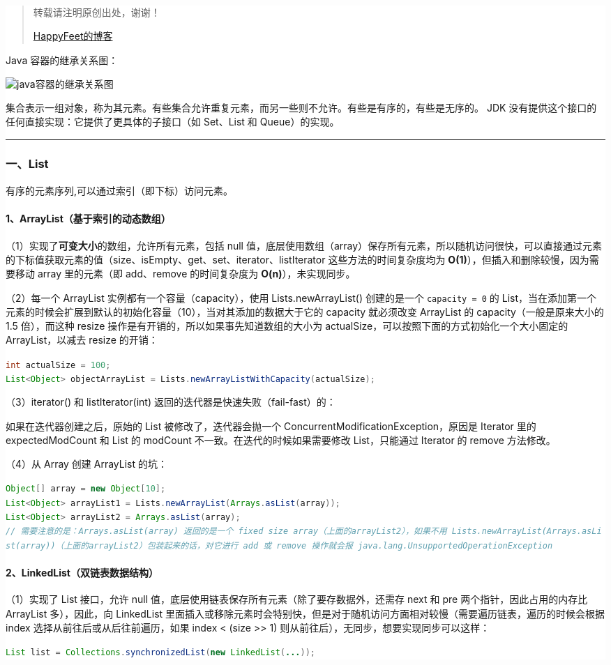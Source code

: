 > 转载请注明原创出处，谢谢！
>
> [HappyFeet的博客](https://blog.csdn.net/haihui_yang)

Java 容器的继承关系图：

![java容器的继承关系图](https://img-blog.csdn.net/20180507211055313?watermark/2/text/aHR0cHM6Ly9ibG9nLmNzZG4ubmV0L2hhaWh1aV95YW5n/font/5a6L5L2T/fontsize/400/fill/I0JBQkFCMA==/dissolve/70)



集合表示一组对象，称为其元素。有些集合允许重复元素，而另一些则不允许。有些是有序的，有些是无序的。 JDK 没有提供这个接口的任何直接实现：它提供了更具体的子接口（如 Set、List 和 Queue）的实现。

---

### 一、List
有序的元素序列,可以通过索引（即下标）访问元素。

#### 1、ArrayList（基于索引的动态数组）

（1）实现了**可变大小**的数组，允许所有元素，包括 null 值，底层使用数组（array）保存所有元素，所以随机访问很快，可以直接通过元素的下标值获取元素的值（size、isEmpty、get、set、iterator、listIterator 这些方法的时间复杂度均为 **O(1)**），但插入和删除较慢，因为需要移动 array 里的元素（即 add、remove 的时间复杂度为 **O(n)**），未实现同步。

（2）每一个 ArrayList 实例都有一个容量（capacity），使用 Lists.newArrayList() 创建的是一个 `capacity = 0` 的 List，当在添加第一个元素的时候会扩展到默认的初始化容量（10），当对其添加的数据大于它的 capacity 就必须改变 ArrayList 的 capacity（一般是原来大小的 1.5 倍），而这种 resize 操作是有开销的，所以如果事先知道数组的大小为 actualSize，可以按照下面的方式初始化一个大小固定的 ArrayList，以减去 resize 的开销：

```java
int actualSize = 100;
List<Object> objectArrayList = Lists.newArrayListWithCapacity(actualSize);
```

（3）iterator() 和 listIterator(int) 返回的迭代器是快速失败（fail-fast）的：

如果在迭代器创建之后，原始的 List 被修改了，迭代器会抛一个 ConcurrentModificationException，原因是 Iterator 里的 expectedModCount 和 List 的 modCount 不一致。在迭代的时候如果需要修改 List，只能通过 Iterator 的 remove 方法修改。

（4）从 Array 创建 ArrayList 的坑：

```java
Object[] array = new Object[10];
List<Object> arrayList1 = Lists.newArrayList(Arrays.asList(array));
List<Object> arrayList2 = Arrays.asList(array);
// 需要注意的是：Arrays.asList(array) 返回的是一个 fixed size array（上面的arrayList2），如果不用 Lists.newArrayList(Arrays.asList(array))（上面的arrayList2）包装起来的话，对它进行 add 或 remove 操作就会报 java.lang.UnsupportedOperationException
```

#### 2、LinkedList（双链表数据结构）  

（1）实现了 List 接口，允许 null 值，底层使用链表保存所有元素（除了要存数据外，还需存 next 和 pre 两个指针，因此占用的内存比 ArrayList 多），因此，向 LinkedList 里面插入或移除元素时会特别快，但是对于随机访问方面相对较慢（需要遍历链表，遍历的时候会根据 index 选择从前往后或从后往前遍历，如果 index < (size >> 1) 则从前往后），无同步，想要实现同步可以这样：

```java
List list = Collections.synchronizedList(new LinkedList(...)); 
```
